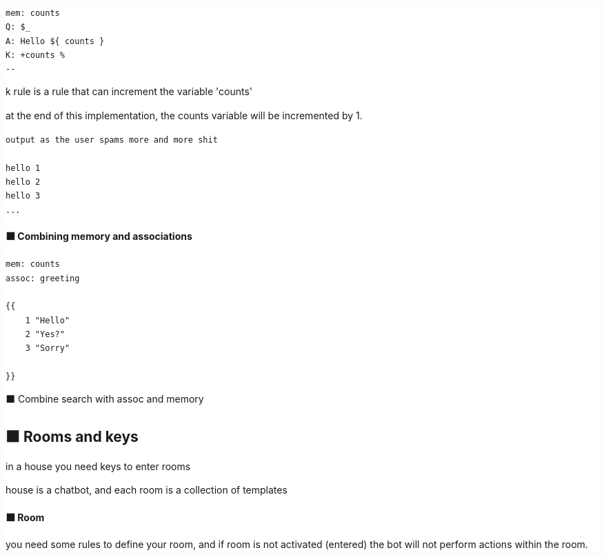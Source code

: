 

```
mem: counts
Q: $_
A: Hello ${ counts }
K: +counts %
--
```

k rule is a rule that can increment the variable 'counts'

at the end of this implementation, the counts variable will be incremented by 1.

```
output as the user spams more and more shit

hello 1
hello 2
hello 3
...

```



#### ⬛ Combining memory and associations

```
mem: counts
assoc: greeting

{{
	1 "Hello"
	2 "Yes?"
	3 "Sorry"

}}
```





⬛ Combine search with assoc and memory





## ⬛ Rooms and keys



in a house you need keys to enter rooms

house is a chatbot, and each room is a collection of templates



#### ⬛ Room

you need some rules to define your room, and if room is not activated (entered) the bot will not perform actions within the room.
